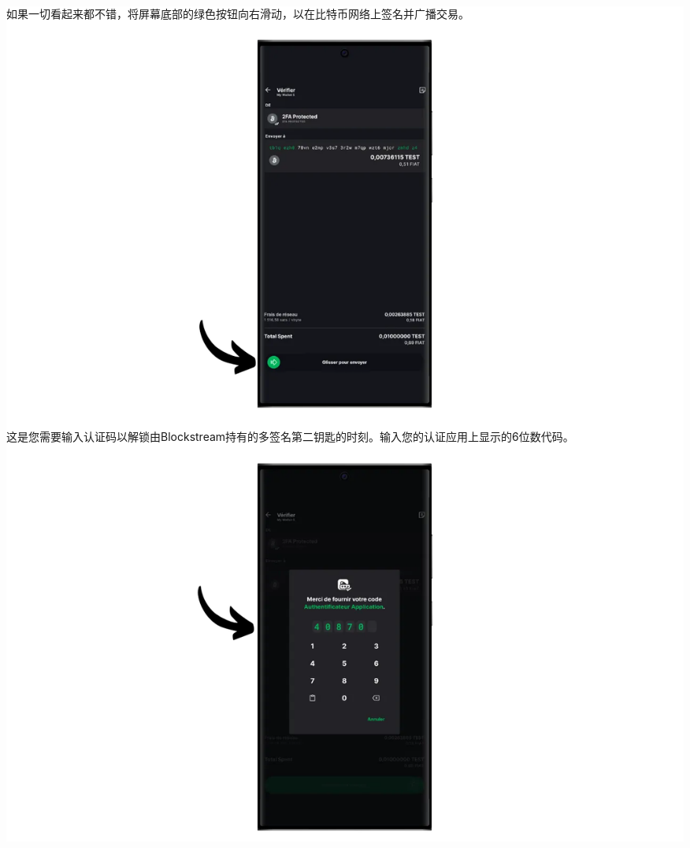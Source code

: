 如果一切看起来都不错，将屏幕底部的绿色按钮向右滑动，以在比特币网络上签名并广播交易。

![GREEN 2FA MULTISIG](assets/fr/47.webp)

这是您需要输入认证码以解锁由Blockstream持有的多签名第二钥匙的时刻。输入您的认证应用上显示的6位数代码。

![GREEN 2FA MULTISIG](assets/fr/48.webp)
